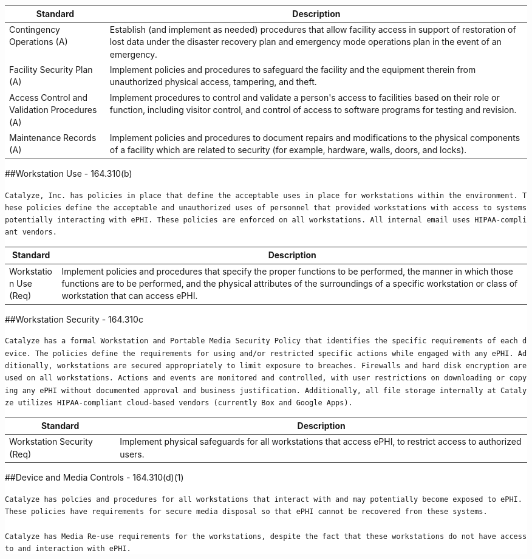 Standard | Description
--------- | -----------
Contingency Operations (A) | Establish (and implement as needed) procedures that allow facility access in support of restoration of lost data under the disaster recovery plan and emergency mode operations plan in the event of an emergency.
Facility Security Plan (A) | Implement policies and procedures to safeguard the facility and the equipment therein from unauthorized physical access, tampering, and theft.
Access Control and Validation Procedures (A) | Implement procedures to control and validate a person's access to facilities based on their role or function, including visitor control, and control of access to software programs for testing and revision.
Maintenance Records (A) | Implement policies and procedures to document repairs and modifications to the physical components of a facility which are related to security (for example, hardware, walls, doors, and locks).

##Workstation Use - 164.310(b)

```
Catalyze, Inc. has policies in place that define the acceptable uses in place for workstations within the environment. These policies define the acceptable and unauthorized uses of personnel that provided workstations with access to systems potentially interacting with ePHI. These policies are enforced on all workstations. All internal email uses HIPAA-compliant vendors.
```

Standard | Description
--------- | -----------
Workstation Use (Req) | Implement policies and procedures that specify the proper functions to be performed, the manner in which those functions are to be performed, and the physical attributes of the surroundings of a specific workstation or class of workstation that can access ePHI.

##Workstation Security - 164.310c

```
Catalyze has a formal Workstation and Portable Media Security Policy that identifies the specific requirements of each device. The policies define the requirements for using and/or restricted specific actions while engaged with any ePHI. Additionally, workstations are secured appropriately to limit exposure to breaches. Firewalls and hard disk encryption are used on all workstations. Actions and events are monitored and controlled, with user restrictions on downloading or copying any ePHI without documented approval and business justification. Additionally, all file storage internally at Catalyze utilizes HIPAA-compliant cloud-based vendors (currently Box and Google Apps).
```

Standard | Description
--------- | -----------
Workstation Security (Req) | Implement physical safeguards for all workstations that access ePHI, to restrict access to authorized users.

##Device and Media Controls - 164.310(d)(1)

```
Catalyze has polcies and procedures for all workstations that interact with and may potentially become exposed to ePHI. These policies have requirements for secure media disposal so that ePHI cannot be recovered from these systems.

Catalyze has Media Re-use requirements for the workstations, despite the fact that these workstations do not have access to and interaction with ePHI.
```
